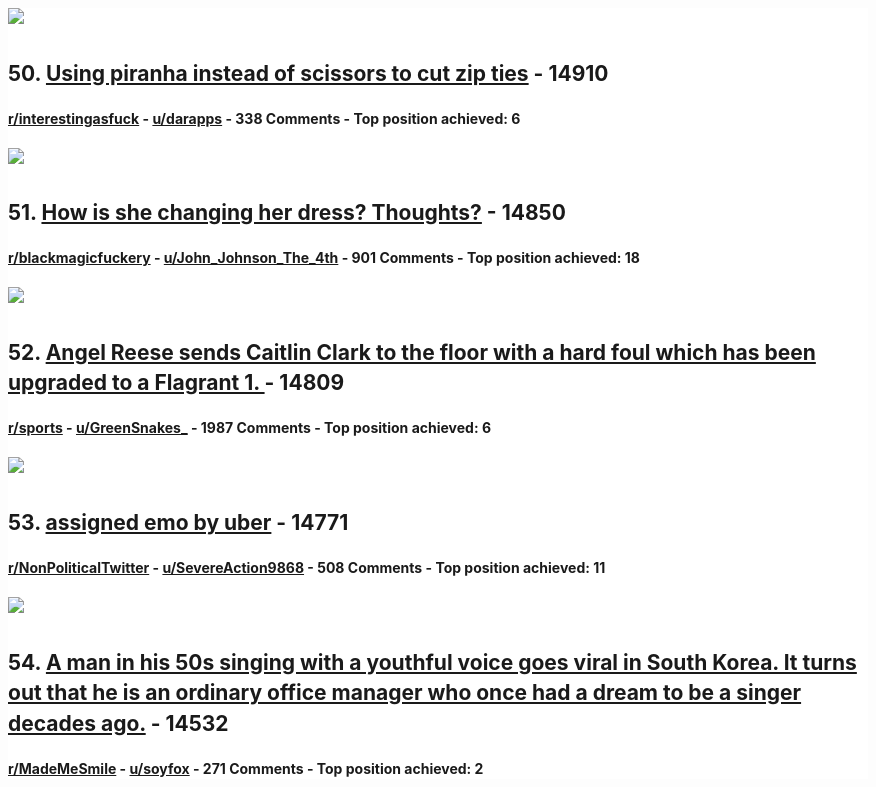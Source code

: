 <a href="https://i.redd.it/vtxex0kz407d1.jpeg"><img src="https://b.thumbs.redditmedia.com/EMDgt00Eu_71lNxjV40TaEf2IChx-GEU0-wsQqCA9aA.jpg"></img></a>

## 50. [Using piranha instead of scissors to cut zip ties](http://reddit.com/r/interestingasfuck/comments/1dh8uvs/using_piranha_instead_of_scissors_to_cut_zip_ties/) - 14910
#### [r/interestingasfuck](http://reddit.com/r/interestingasfuck) - [u/darapps](http://reddit.com/u/darapps) - 338 Comments - Top position achieved: 6

<a href="https://v.redd.it/iak3bal82y6d1"><img src="https://external-preview.redd.it/Mm51MmpjbDgyeTZkMc5Ad1V4zlYNvSRuI4Sepd4pc8G0IUVoAdSi9M_4l7MC.png?width=140&amp;height=140&amp;crop=140:140,smart&amp;format=jpg&amp;v=enabled&amp;lthumb=true&amp;s=71e8956cf0fa42e9824c2932544ef93e490d26b9"></img></a>

## 51. [How is she changing her dress? Thoughts?](http://reddit.com/r/blackmagicfuckery/comments/1dhc9ho/how_is_she_changing_her_dress_thoughts/) - 14850
#### [r/blackmagicfuckery](http://reddit.com/r/blackmagicfuckery) - [u/John_Johnson_The_4th](http://reddit.com/u/John_Johnson_The_4th) - 901 Comments - Top position achieved: 18

<a href="https://v.redd.it/05a081b3vy6d1"><img src="https://external-preview.redd.it/NmczbmNxMDN2eTZkMamiYq7npD0IpeA1X7i8wc1UFji5zB6UB0gsCQ2cuTUP.png?width=140&amp;height=140&amp;crop=140:140,smart&amp;format=jpg&amp;v=enabled&amp;lthumb=true&amp;s=0f3fa8fb6602a28b68bf77609354ec956f54cd36"></img></a>

## 52. [Angel Reese sends Caitlin Clark to the floor with a hard foul which has been upgraded to a Flagrant 1. ](http://reddit.com/r/sports/comments/1dhcx7b/angel_reese_sends_caitlin_clark_to_the_floor_with/) - 14809
#### [r/sports](http://reddit.com/r/sports) - [u/GreenSnakes_](http://reddit.com/u/GreenSnakes_) - 1987 Comments - Top position achieved: 6

<a href="https://v.redd.it/qnt8kf1m0z6d1"><img src="https://external-preview.redd.it/Mm9icHU4eWwwejZkMXZQeem7zXINWdwYM3iI3FU9H8yziMUMh-MohmFdHVFt.png?width=140&amp;height=78&amp;crop=140:78,smart&amp;format=jpg&amp;v=enabled&amp;lthumb=true&amp;s=8fba23c288e2dc7c3a51c4b27c75c35da9ed30b1"></img></a>

## 53. [assigned emo by uber](http://reddit.com/r/NonPoliticalTwitter/comments/1dh9zvk/assigned_emo_by_uber/) - 14771
#### [r/NonPoliticalTwitter](http://reddit.com/r/NonPoliticalTwitter) - [u/SevereAction9868](http://reddit.com/u/SevereAction9868) - 508 Comments - Top position achieved: 11

<a href="https://i.redd.it/jksyjlc5cy6d1.png"><img src="https://b.thumbs.redditmedia.com/NQuUDqHvtLbf0AKHN7bCTuGVRHg1fGStvG_1htEH35M.jpg"></img></a>

## 54. [A man in his 50s singing with a youthful voice goes viral in South Korea. It turns out that he is an ordinary office manager who once had a dream to be a singer decades ago.](http://reddit.com/r/MadeMeSmile/comments/1dgw438/a_man_in_his_50s_singing_with_a_youthful_voice/) - 14532
#### [r/MadeMeSmile](http://reddit.com/r/MadeMeSmile) - [u/soyfox](http://reddit.com/u/soyfox) - 271 Comments - Top position achieved: 2

